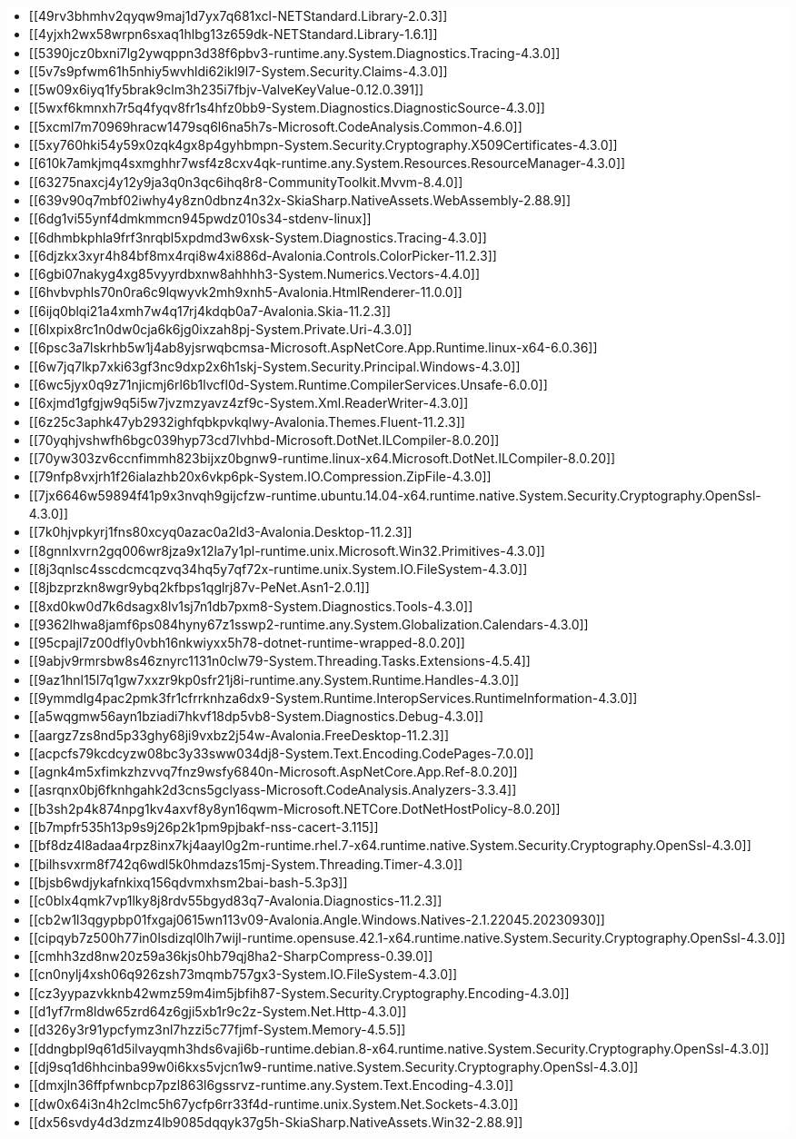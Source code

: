 - [[49rv3bhmhv2qyqw9maj1d7yx7q681xcl-NETStandard.Library-2.0.3]]
- [[4yjxh2wx58wrpn6sxaq1hlbg13z659dk-NETStandard.Library-1.6.1]]
- [[5390jcz0bxni7lg2ywqppn3d38f6pbv3-runtime.any.System.Diagnostics.Tracing-4.3.0]]
- [[5v7s9pfwm61h5nhiy5wvhldi62ikl9l7-System.Security.Claims-4.3.0]]
- [[5w09x6iyq1fy5brak9clm3h235i7fbjv-ValveKeyValue-0.12.0.391]]
- [[5wxf6kmnxh7r5q4fyqv8fr1s4hfz0bb9-System.Diagnostics.DiagnosticSource-4.3.0]]
- [[5xcml7m70969hracw1479sq6l6na5h7s-Microsoft.CodeAnalysis.Common-4.6.0]]
- [[5xy760hki54y59x0zqk4gx8p4gyhbmpn-System.Security.Cryptography.X509Certificates-4.3.0]]
- [[610k7amkjmq4sxmghhr7wsf4z8cxv4qk-runtime.any.System.Resources.ResourceManager-4.3.0]]
- [[63275naxcj4y12y9ja3q0n3qc6ihq8r8-CommunityToolkit.Mvvm-8.4.0]]
- [[639v90q7mbf02iwhy4y8zn0dbnz4n32x-SkiaSharp.NativeAssets.WebAssembly-2.88.9]]
- [[6dg1vi55ynf4dmkmmcn945pwdz010s34-stdenv-linux]]
- [[6dhmbkphla9frf3nrqbl5xpdmd3w6xsk-System.Diagnostics.Tracing-4.3.0]]
- [[6djzkx3xyr4h84bf8mx4rqi8w4xi886d-Avalonia.Controls.ColorPicker-11.2.3]]
- [[6gbi07nakyg4xg85vyyrdbxnw8ahhhh3-System.Numerics.Vectors-4.4.0]]
- [[6hvbvphls70n0ra6c9lqwyvk2mh9xnh5-Avalonia.HtmlRenderer-11.0.0]]
- [[6ijq0blqi21a4xmh7w4q17rj4kdqb0a7-Avalonia.Skia-11.2.3]]
- [[6lxpix8rc1n0dw0cja6k6jg0ixzah8pj-System.Private.Uri-4.3.0]]
- [[6psc3a7lskrhb5w1j4ab8yjsrwqbcmsa-Microsoft.AspNetCore.App.Runtime.linux-x64-6.0.36]]
- [[6w7jq7lkp7xki63gf3nc9dxp2x6h1skj-System.Security.Principal.Windows-4.3.0]]
- [[6wc5jyx0q9z71njicmj6rl6b1lvcfl0d-System.Runtime.CompilerServices.Unsafe-6.0.0]]
- [[6xjmd1gfgjw9q5i5w7jvzmzyavz4zf9c-System.Xml.ReaderWriter-4.3.0]]
- [[6z25c3aphk47yb2932ighfqbkpvkqlwy-Avalonia.Themes.Fluent-11.2.3]]
- [[70yqhjvshwfh6bgc039hyp73cd7lvhbd-Microsoft.DotNet.ILCompiler-8.0.20]]
- [[70yw303zv6ccnfimmh823bijxz0bgnw9-runtime.linux-x64.Microsoft.DotNet.ILCompiler-8.0.20]]
- [[79nfp8vxjrh1f26ialazhb20x6vkp6pk-System.IO.Compression.ZipFile-4.3.0]]
- [[7jx6646w59894f41p9x3nvqh9gijcfzw-runtime.ubuntu.14.04-x64.runtime.native.System.Security.Cryptography.OpenSsl-4.3.0]]
- [[7k0hjvpkyrj1fns80xcyq0azac0a2ld3-Avalonia.Desktop-11.2.3]]
- [[8gnnlxvrn2gq006wr8jza9x12la7y1pl-runtime.unix.Microsoft.Win32.Primitives-4.3.0]]
- [[8j3qnlsc4sscdcmcqzvq34hq5y7qf72x-runtime.unix.System.IO.FileSystem-4.3.0]]
- [[8jbzprzkn8wgr9ybq2kfbps1qglrj87v-PeNet.Asn1-2.0.1]]
- [[8xd0kw0d7k6dsagx8lv1sj7n1db7pxm8-System.Diagnostics.Tools-4.3.0]]
- [[9362lhwa8jamf6ps084hyny67z1sswp2-runtime.any.System.Globalization.Calendars-4.3.0]]
- [[95cpajl7z00dfly0vbh16nkwiyxx5h78-dotnet-runtime-wrapped-8.0.20]]
- [[9abjv9rmrsbw8s46znyrc1131n0clw79-System.Threading.Tasks.Extensions-4.5.4]]
- [[9az1hnl15l7q1gw7xxzr9kp0sfr21j8i-runtime.any.System.Runtime.Handles-4.3.0]]
- [[9ymmdlg4pac2pmk3fr1cfrrknhza6dx9-System.Runtime.InteropServices.RuntimeInformation-4.3.0]]
- [[a5wqgmw56ayn1bziadi7hkvf18dp5vb8-System.Diagnostics.Debug-4.3.0]]
- [[aargz7zs8nd5p33ghy68ji9vxbz2j54w-Avalonia.FreeDesktop-11.2.3]]
- [[acpcfs79kcdcyzw08bc3y33sww034dj8-System.Text.Encoding.CodePages-7.0.0]]
- [[agnk4m5xfimkzhzvvq7fnz9wsfy6840n-Microsoft.AspNetCore.App.Ref-8.0.20]]
- [[asrqnx0bj6fknhgahk2d3cns5gclyass-Microsoft.CodeAnalysis.Analyzers-3.3.4]]
- [[b3sh2p4k874npg1kv4axvf8y8yn16qwm-Microsoft.NETCore.DotNetHostPolicy-8.0.20]]
- [[b7mpfr535h13p9s9j26p2k1pm9pjbakf-nss-cacert-3.115]]
- [[bf8dz4l8adaa4rpz8inx7kj4aayl0g2m-runtime.rhel.7-x64.runtime.native.System.Security.Cryptography.OpenSsl-4.3.0]]
- [[bilhsvxrm8f742q6wdl5k0hmdazs15mj-System.Threading.Timer-4.3.0]]
- [[bjsb6wdjykafnkixq156qdvmxhsm2bai-bash-5.3p3]]
- [[c0blx4qmk7vp1lky8j8rdv55bgyd83q7-Avalonia.Diagnostics-11.2.3]]
- [[cb2w1l3qgypbp01fxgaj0615wn113v09-Avalonia.Angle.Windows.Natives-2.1.22045.20230930]]
- [[cipqyb7z500h77in0lsdizql0lh7wijl-runtime.opensuse.42.1-x64.runtime.native.System.Security.Cryptography.OpenSsl-4.3.0]]
- [[cmhh3zd8nw20z59a36kjs0hb79qj8ha2-SharpCompress-0.39.0]]
- [[cn0nylj4xsh06q926zsh73mqmb757gx3-System.IO.FileSystem-4.3.0]]
- [[cz3yypazvkknb42wmz59m4im5jbfih87-System.Security.Cryptography.Encoding-4.3.0]]
- [[d1yf7rm8ldw65zrd64z6gji5xb1r9c2z-System.Net.Http-4.3.0]]
- [[d326y3r91ypcfymz3nl7hzzi5c77fjmf-System.Memory-4.5.5]]
- [[ddngbpl9q61d5ilvayqmh3hds6vaji6b-runtime.debian.8-x64.runtime.native.System.Security.Cryptography.OpenSsl-4.3.0]]
- [[dj9sq1d6hhcinba99w0i6kxs5vjcn1w9-runtime.native.System.Security.Cryptography.OpenSsl-4.3.0]]
- [[dmxjln36ffpfwnbcp7pzl863l6gssrvz-runtime.any.System.Text.Encoding-4.3.0]]
- [[dw0x64i3n4h2clmc5h67ycfp6rr33f4d-runtime.unix.System.Net.Sockets-4.3.0]]
- [[dx56svdy4d3dzmz4lb9085dqqyk37g5h-SkiaSharp.NativeAssets.Win32-2.88.9]]